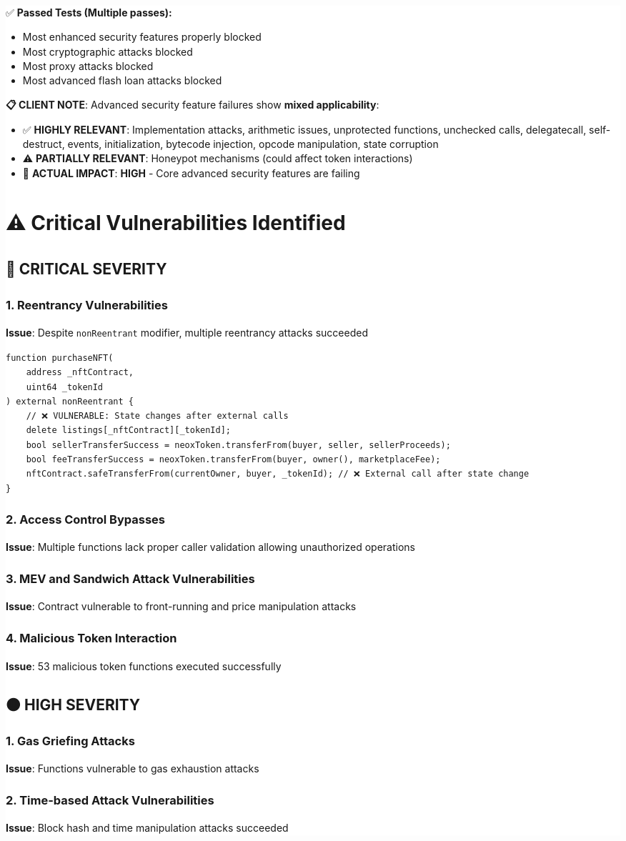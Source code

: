 ✅ **Passed Tests (Multiple passes):**
- Most enhanced security features properly blocked
- Most cryptographic attacks blocked
- Most proxy attacks blocked
- Most advanced flash loan attacks blocked

**📋 CLIENT NOTE**: Advanced security feature failures show **mixed applicability**:
- ✅ **HIGHLY RELEVANT**: Implementation attacks, arithmetic issues, unprotected functions, unchecked calls, delegatecall, self-destruct, events, initialization, bytecode injection, opcode manipulation, state corruption
- ⚠️ **PARTIALLY RELEVANT**: Honeypot mechanisms (could affect token interactions)
- 🔴 **ACTUAL IMPACT**: **HIGH** - Core advanced security features are failing

# ⚠️ Critical Vulnerabilities Identified

## 🔴 CRITICAL SEVERITY

### 1. Reentrancy Vulnerabilities
**Issue**: Despite `nonReentrant` modifier, multiple reentrancy attacks succeeded
```solidity
function purchaseNFT(
    address _nftContract, 
    uint64 _tokenId
) external nonReentrant {
    // ❌ VULNERABLE: State changes after external calls
    delete listings[_nftContract][_tokenId];
    bool sellerTransferSuccess = neoxToken.transferFrom(buyer, seller, sellerProceeds);
    bool feeTransferSuccess = neoxToken.transferFrom(buyer, owner(), marketplaceFee);
    nftContract.safeTransferFrom(currentOwner, buyer, _tokenId); // ❌ External call after state change
}
```

### 2. Access Control Bypasses
**Issue**: Multiple functions lack proper caller validation allowing unauthorized operations

### 3. MEV and Sandwich Attack Vulnerabilities
**Issue**: Contract vulnerable to front-running and price manipulation attacks

### 4. Malicious Token Interaction
**Issue**: 53 malicious token functions executed successfully

## 🟠 HIGH SEVERITY

### 1. Gas Griefing Attacks
**Issue**: Functions vulnerable to gas exhaustion attacks

### 2. Time-based Attack Vulnerabilities
**Issue**: Block hash and time manipulation attacks succeeded
